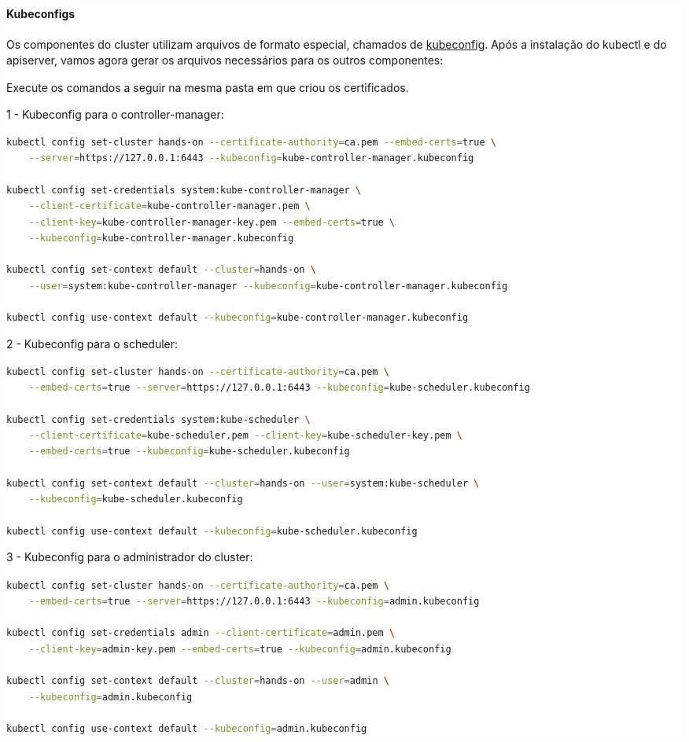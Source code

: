 #### Kubeconfigs

Os componentes do cluster utilizam arquivos de formato especial, chamados de 
[kubeconfig](https://kubernetes.io/docs/concepts/configuration/organize-cluster-access-kubeconfig/).
Após a instalação do kubectl e do apiserver, vamos agora gerar os arquivos necessários
para os outros componentes:

Execute os comandos a seguir na mesma pasta em que criou os certificados.

1 - Kubeconfig para o controller-manager:

```bash
kubectl config set-cluster hands-on --certificate-authority=ca.pem --embed-certs=true \
    --server=https://127.0.0.1:6443 --kubeconfig=kube-controller-manager.kubeconfig

kubectl config set-credentials system:kube-controller-manager \
    --client-certificate=kube-controller-manager.pem \
    --client-key=kube-controller-manager-key.pem --embed-certs=true \
    --kubeconfig=kube-controller-manager.kubeconfig

kubectl config set-context default --cluster=hands-on \
    --user=system:kube-controller-manager --kubeconfig=kube-controller-manager.kubeconfig

kubectl config use-context default --kubeconfig=kube-controller-manager.kubeconfig
```

2 - Kubeconfig para o scheduler:

```bash
kubectl config set-cluster hands-on --certificate-authority=ca.pem \
    --embed-certs=true --server=https://127.0.0.1:6443 --kubeconfig=kube-scheduler.kubeconfig

kubectl config set-credentials system:kube-scheduler \
    --client-certificate=kube-scheduler.pem --client-key=kube-scheduler-key.pem \
    --embed-certs=true --kubeconfig=kube-scheduler.kubeconfig

kubectl config set-context default --cluster=hands-on --user=system:kube-scheduler \
    --kubeconfig=kube-scheduler.kubeconfig

kubectl config use-context default --kubeconfig=kube-scheduler.kubeconfig
```

3 - Kubeconfig para o administrador do cluster:
```bash
kubectl config set-cluster hands-on --certificate-authority=ca.pem \
    --embed-certs=true --server=https://127.0.0.1:6443 --kubeconfig=admin.kubeconfig

kubectl config set-credentials admin --client-certificate=admin.pem \
    --client-key=admin-key.pem --embed-certs=true --kubeconfig=admin.kubeconfig

kubectl config set-context default --cluster=hands-on --user=admin \
    --kubeconfig=admin.kubeconfig

kubectl config use-context default --kubeconfig=admin.kubeconfig
```
